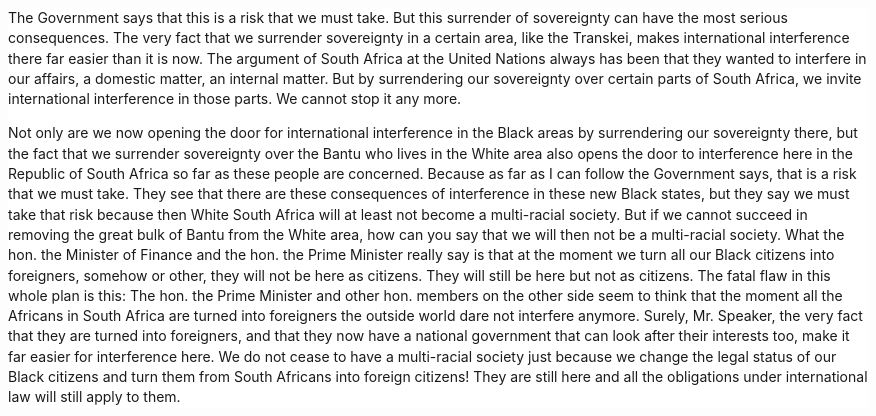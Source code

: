 <p>The Government says that this is a risk that we must take. But this surrender of sovereignty can have the most serious consequences. The very fact that we surrender sovereignty in a certain area, like the Transkei, makes international interference there far easier than it is now. The argument of South Africa at the United Nations always has been that they wanted to interfere in our affairs, a domestic matter, an internal matter. But by surrendering our sovereignty over certain parts of South Africa, we invite international interference in those parts. We cannot stop it any more.</p>

<p>Not only are we now opening the door for international interference in the Black areas by surrendering our sovereignty there, but the fact that we surrender sovereignty over the Bantu who lives in the White area also opens the door to interference here in the Republic of South Africa so far as these people are concerned. Because as far as I can follow the Government says, that is a risk that we must take. They see that there are these consequences of interference in these new Black states, but they say we must take that risk because then White South Africa will at least not become a multi-racial society. But if we cannot succeed in removing the great bulk of Bantu from the White area, how can you say that we will then not be a multi-racial society. What the hon. the Minister of Finance and the hon. the Prime Minister really say is that at the moment we turn all our Black citizens into foreigners, somehow or other, they will not be here as citizens. They will still be here but not as citizens. The fatal flaw in this whole plan is this: The hon. the Prime Minister and other hon. members on the other side seem to think that the moment all the Africans in South Africa are turned into foreigners the outside world dare not interfere anymore. Surely, Mr. Speaker, the very fact that they are turned into foreigners, and that they now have a national government that can look after their interests too, make it far easier for interference here. We do not cease to have a multi-racial society just because we change the legal status of our Black citizens and turn them from South Africans into foreign citizens! They are still here and all the obligations under international law will still apply to them.</p>

